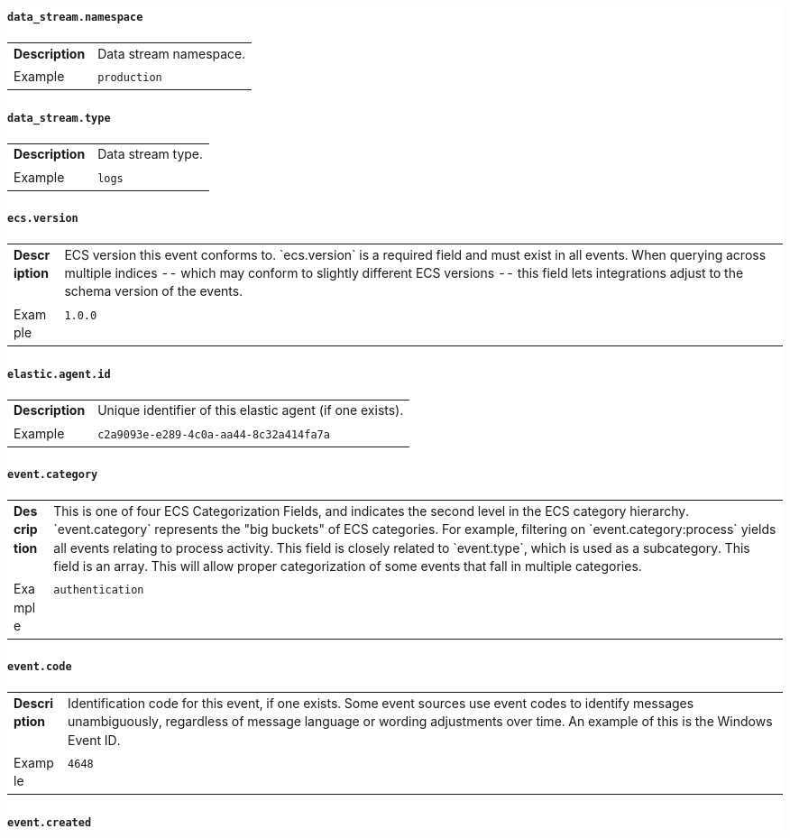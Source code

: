 #### `data_stream.namespace`

<table>
<tr><td><strong>Description</strong></td><td>Data stream namespace.</td></tr>
<tr><td>Example</td><td><code>production</code></td></tr>
</table>

#### `data_stream.type`

<table>
<tr><td><strong>Description</strong></td><td>Data stream type.</td></tr>
<tr><td>Example</td><td><code>logs</code></td></tr>
</table>

#### `ecs.version`

<table>
<tr><td><strong>Description</strong></td><td>ECS version this event conforms to. `ecs.version` is a required field and must exist in all events.  When querying across multiple indices -- which may conform to slightly different ECS versions -- this field lets integrations adjust to the schema version of the events.</td></tr>
<tr><td>Example</td><td><code>1.0.0</code></td></tr>
</table>

#### `elastic.agent.id`

<table>
<tr><td><strong>Description</strong></td><td>Unique identifier of this elastic agent (if one exists).</td></tr>
<tr><td>Example</td><td><code>c2a9093e-e289-4c0a-aa44-8c32a414fa7a</code></td></tr>
</table>

#### `event.category`

<table>
<tr><td><strong>Description</strong></td><td>This is one of four ECS Categorization Fields, and indicates the second level in the ECS category hierarchy.  `event.category` represents the "big buckets" of ECS categories. For example, filtering on `event.category:process` yields all events relating to process activity. This field is closely related to `event.type`, which is used as a subcategory.  This field is an array. This will allow proper categorization of some events that fall in multiple categories.</td></tr>
<tr><td>Example</td><td><code>authentication</code></td></tr>
</table>

#### `event.code`

<table>
<tr><td><strong>Description</strong></td><td>Identification code for this event, if one exists.  Some event sources use event codes to identify messages unambiguously, regardless of message language or wording adjustments over time. An example of this is the Windows Event ID.</td></tr>
<tr><td>Example</td><td><code>4648</code></td></tr>
</table>

#### `event.created`

